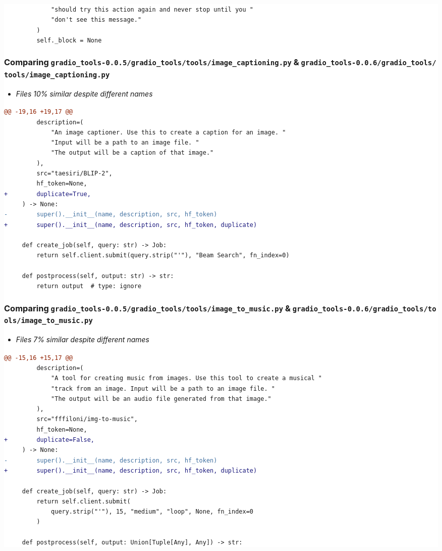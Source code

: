 ```diff
             "should try this action again and never stop until you "
             "don't see this message."
         )
         self._block = None
```

### Comparing `gradio_tools-0.0.5/gradio_tools/tools/image_captioning.py` & `gradio_tools-0.0.6/gradio_tools/tools/image_captioning.py`

 * *Files 10% similar despite different names*

```diff
@@ -19,16 +19,17 @@
         description=(
             "An image captioner. Use this to create a caption for an image. "
             "Input will be a path to an image file. "
             "The output will be a caption of that image."
         ),
         src="taesiri/BLIP-2",
         hf_token=None,
+        duplicate=True,
     ) -> None:
-        super().__init__(name, description, src, hf_token)
+        super().__init__(name, description, src, hf_token, duplicate)
 
     def create_job(self, query: str) -> Job:
         return self.client.submit(query.strip("'"), "Beam Search", fn_index=0)
 
     def postprocess(self, output: str) -> str:
         return output  # type: ignore
```

### Comparing `gradio_tools-0.0.5/gradio_tools/tools/image_to_music.py` & `gradio_tools-0.0.6/gradio_tools/tools/image_to_music.py`

 * *Files 7% similar despite different names*

```diff
@@ -15,16 +15,17 @@
         description=(
             "A tool for creating music from images. Use this tool to create a musical "
             "track from an image. Input will be a path to an image file. "
             "The output will be an audio file generated from that image."
         ),
         src="fffiloni/img-to-music",
         hf_token=None,
+        duplicate=False,
     ) -> None:
-        super().__init__(name, description, src, hf_token)
+        super().__init__(name, description, src, hf_token, duplicate)
 
     def create_job(self, query: str) -> Job:
         return self.client.submit(
             query.strip("'"), 15, "medium", "loop", None, fn_index=0
         )
 
     def postprocess(self, output: Union[Tuple[Any], Any]) -> str:
```
